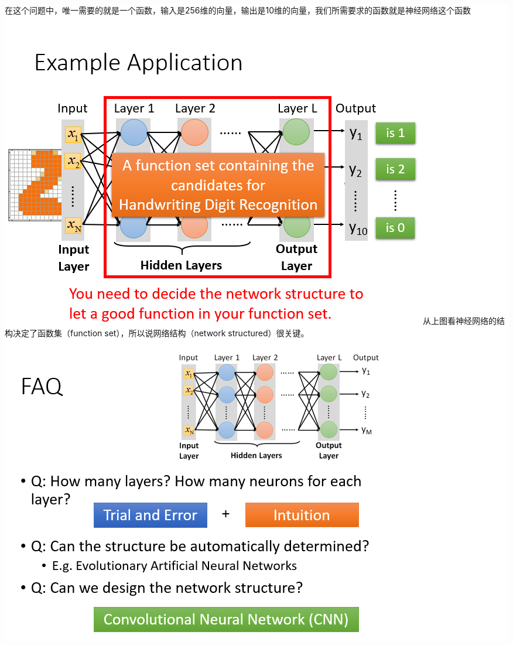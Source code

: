在这个问题中，唯一需要的就是一个函数，输入是256维的向量，输出是10维的向量，我们所需要求的函数就是神经网络这个函数

![](res/chapter13-15.png)
从上图看神经网络的结构决定了函数集（function set），所以说网络结构（network structured）很关键。

![](res/chapter13-16.png)
